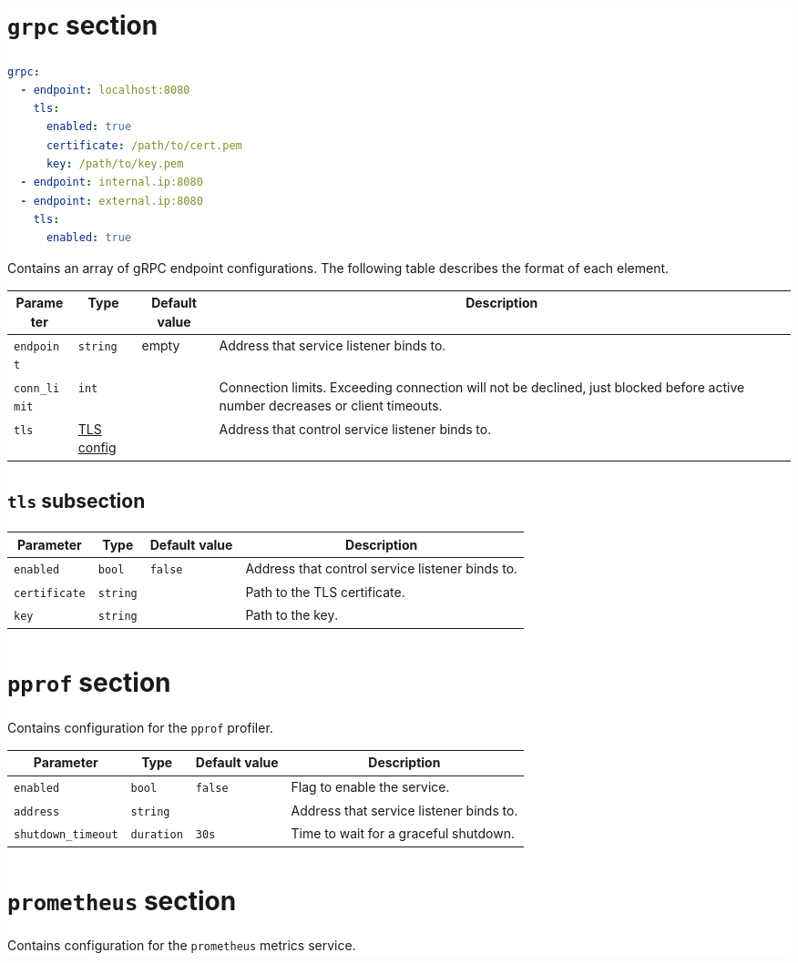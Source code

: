 # `grpc` section
```yaml
grpc:
  - endpoint: localhost:8080
    tls:
      enabled: true 
      certificate: /path/to/cert.pem 
      key: /path/to/key.pem
  - endpoint: internal.ip:8080
  - endpoint: external.ip:8080
    tls:
      enabled: true
```
Contains an array of gRPC endpoint configurations. The following table describes the format of each
element.

| Parameter         | Type                          | Default value | Description                                                                                                                   |
|-------------------|-------------------------------|---------------|-------------------------------------------------------------------------------------------------------------------------------|
| `endpoint`        | `string`                      | empty         | Address that service listener binds to.                                                                                       |
| `conn_limit`      | `int`                         |               | Connection limits. Exceeding connection will not be declined, just blocked before active number decreases or client timeouts. |
| `tls`             | [TLS config](#tls-subsection) |               | Address that control service listener binds to.                                                                               |

## `tls` subsection

| Parameter             | Type     | Default value | Description                                                               |
|-----------------------|----------|---------------|---------------------------------------------------------------------------|
| `enabled`             | `bool`   | `false`       | Address that control service listener binds to.                           |
| `certificate`         | `string` |               | Path to the TLS certificate.                                              |
| `key`                 | `string` |               | Path to the key.                                                          |

# `pprof` section

Contains configuration for the `pprof` profiler.

| Parameter          | Type       | Default value | Description                             |
|--------------------|------------|---------------|-----------------------------------------|
| `enabled`          | `bool`     | `false`       | Flag to enable the service.             |
| `address`          | `string`   |               | Address that service listener binds to. |
| `shutdown_timeout` | `duration` | `30s`         | Time to wait for a graceful shutdown.   |


# `prometheus` section

Contains configuration for the `prometheus` metrics service.
